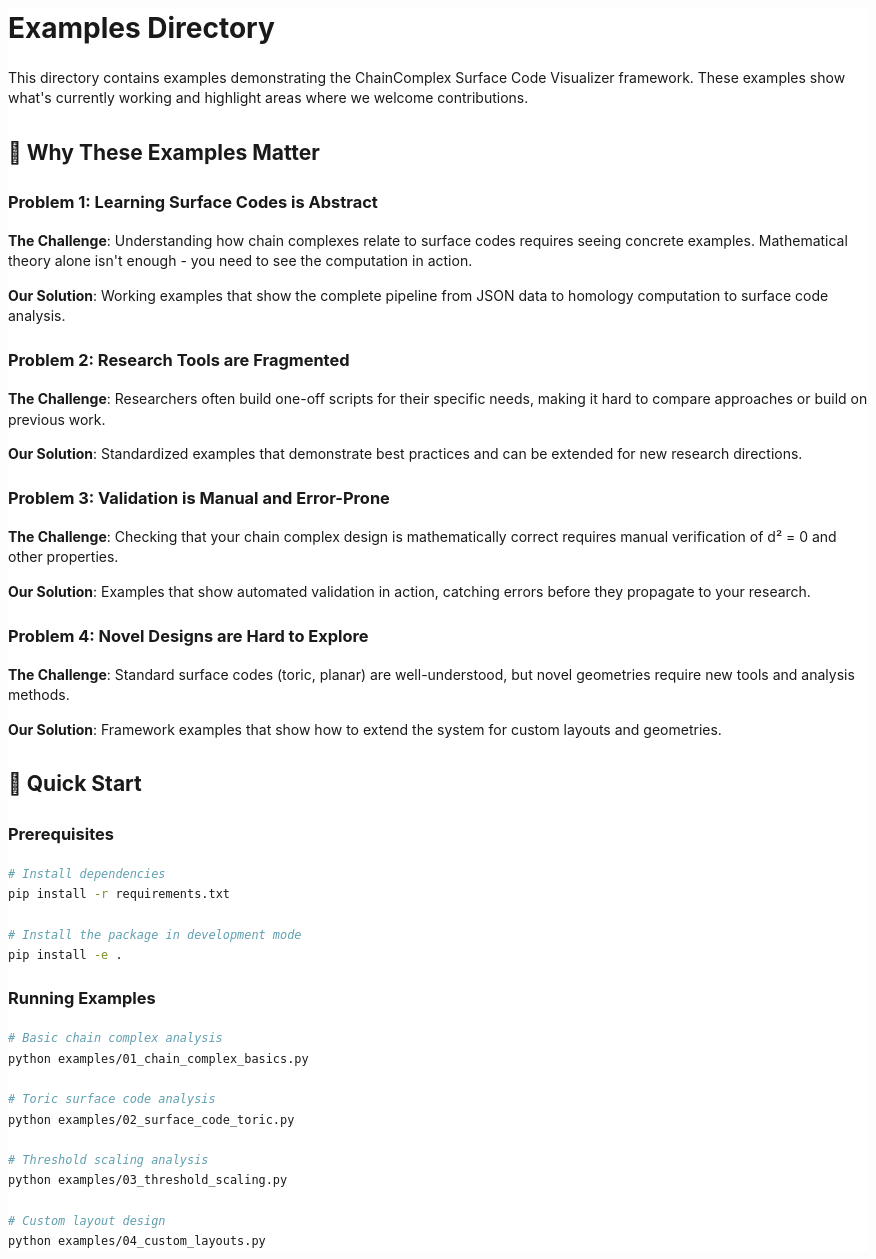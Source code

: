 # Examples Directory

This directory contains examples demonstrating the ChainComplex Surface Code Visualizer framework. These examples show what's currently working and highlight areas where we welcome contributions.

## 🎯 Why These Examples Matter

### **Problem 1: Learning Surface Codes is Abstract**
**The Challenge**: Understanding how chain complexes relate to surface codes requires seeing concrete examples. Mathematical theory alone isn't enough - you need to see the computation in action.

**Our Solution**: Working examples that show the complete pipeline from JSON data to homology computation to surface code analysis.

### **Problem 2: Research Tools are Fragmented**
**The Challenge**: Researchers often build one-off scripts for their specific needs, making it hard to compare approaches or build on previous work.

**Our Solution**: Standardized examples that demonstrate best practices and can be extended for new research directions.

### **Problem 3: Validation is Manual and Error-Prone**
**The Challenge**: Checking that your chain complex design is mathematically correct requires manual verification of d² = 0 and other properties.

**Our Solution**: Examples that show automated validation in action, catching errors before they propagate to your research.

### **Problem 4: Novel Designs are Hard to Explore**
**The Challenge**: Standard surface codes (toric, planar) are well-understood, but novel geometries require new tools and analysis methods.

**Our Solution**: Framework examples that show how to extend the system for custom layouts and geometries.

## 🚀 Quick Start

### Prerequisites
```bash
# Install dependencies
pip install -r requirements.txt

# Install the package in development mode
pip install -e .
```

### Running Examples
```bash
# Basic chain complex analysis
python examples/01_chain_complex_basics.py

# Toric surface code analysis
python examples/02_surface_code_toric.py

# Threshold scaling analysis
python examples/03_threshold_scaling.py

# Custom layout design
python examples/04_custom_layouts.py
```
